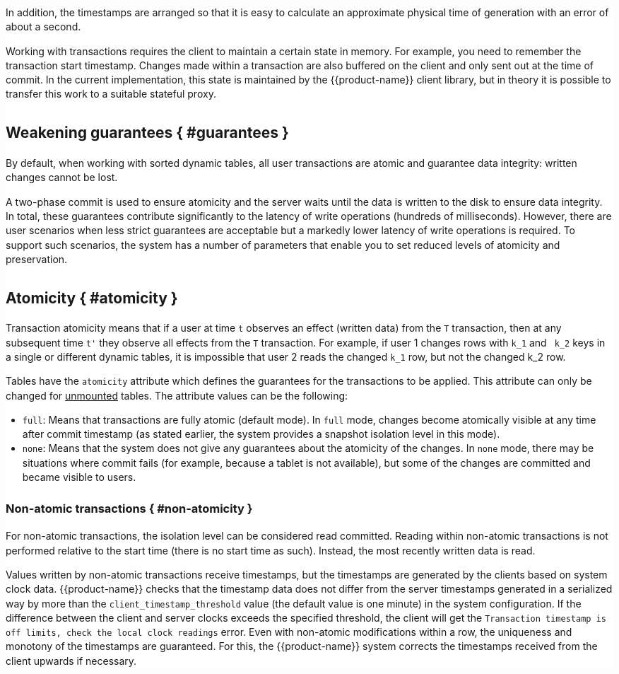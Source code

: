 In addition, the timestamps are arranged so that it is easy to calculate an approximate physical time of generation with an error of about a second.

Working with transactions requires the client to maintain a certain state in memory. For example, you need to remember the transaction start timestamp. Changes made within a transaction are also buffered on the client and only sent out at the time of commit. In the current implementation, this state is maintained by the {{product-name}} client library, but in theory it is possible to transfer this work to a suitable stateful proxy.

## Weakening guarantees { #guarantees }

By default, when working with sorted dynamic tables, all user transactions are atomic and guarantee data integrity: written changes cannot be lost.

A two-phase commit is used to ensure atomicity and the server waits until the data is written to the disk to ensure data integrity. In total, these guarantees contribute significantly to the latency of write operations (hundreds of milliseconds). However, there are user scenarios when less strict guarantees are acceptable but a markedly lower latency of write operations is required. To support such scenarios, the system has a number of parameters that enable you to set reduced levels of atomicity and preservation.

## Atomicity { #atomicity }

Transaction atomicity means that if a user at time `t` observes an effect (written data) from the `T` transaction, then at any subsequent time `t'` they observe all effects from the `T` transaction. For example, if user 1 changes rows with `k_1` and ` k_2` keys in a single or different dynamic tables, it is impossible that user 2 reads the changed `k_1` row, but not the changed k_2 row.

Tables have the `atomicity` attribute which defines the guarantees for the transactions to be applied. This attribute can only be changed for [unmounted](../../../user-guide/dynamic-tables/overview.md#mount_table) tables. The attribute values can be the following:

- `full`: Means that transactions are fully atomic (default mode). In `full` mode, changes become atomically visible at any time after commit timestamp (as stated earlier, the system provides a snapshot isolation level in this mode).
- `none`: Means that the system does not give any guarantees about the atomicity of the changes. In `none` mode, there may be situations where commit fails (for example, because a tablet is not available), but some of the changes are committed and became visible to users.

### Non-atomic transactions { #non-atomicity }

For non-atomic transactions, the isolation level can be considered read committed. Reading within non-atomic transactions is not performed relative to the start time (there is no start time as such). Instead, the most recently written data is read.

Values written by non-atomic transactions receive timestamps, but the timestamps are generated by the clients based on system clock data. {{product-name}} checks that the timestamp data does not differ from the server timestamps generated in a serialized way by more than the `client_timestamp_threshold` value (the default value is one minute) in the system configuration. If the difference between the client and server clocks exceeds the specified threshold, the client will get the `Transaction timestamp is off limits, check the local clock readings` error.
Even with non-atomic modifications within a row, the uniqueness and monotony of the timestamps are guaranteed. For this, the {{product-name}} system corrects the timestamps received from the client upwards if necessary.
